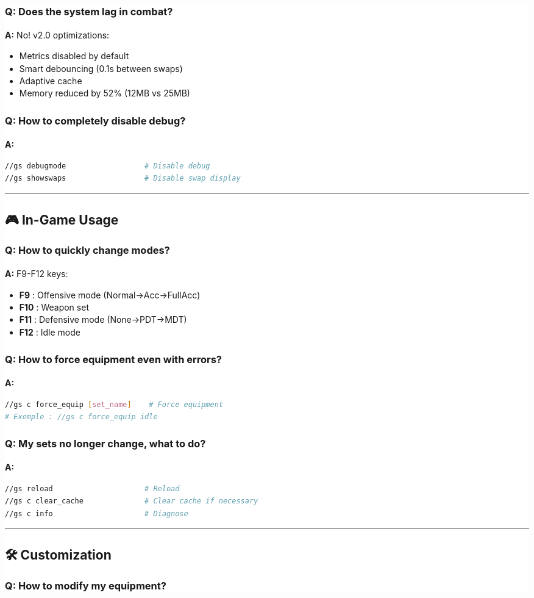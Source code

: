 ### Q: Does the system lag in combat?

**A:** No! v2.0 optimizations:

- Metrics disabled by default
- Smart debouncing (0.1s between swaps)
- Adaptive cache
- Memory reduced by 52% (12MB vs 25MB)

### Q: How to completely disable debug?

**A:**

```bash
//gs debugmode                  # Disable debug
//gs showswaps                  # Disable swap display
```

---

## 🎮 In-Game Usage

### Q: How to quickly change modes?

**A:** F9-F12 keys:

- **F9** : Offensive mode (Normal→Acc→FullAcc)
- **F10** : Weapon set
- **F11** : Defensive mode (None→PDT→MDT)
- **F12** : Idle mode

### Q: How to force equipment even with errors?

**A:**

```bash
//gs c force_equip [set_name]    # Force equipment
# Exemple : //gs c force_equip idle
```

### Q: My sets no longer change, what to do?

**A:**

```bash
//gs reload                     # Reload
//gs c clear_cache              # Clear cache if necessary
//gs c info                     # Diagnose
```

---

## 🛠️ Customization

### Q: How to modify my equipment?
